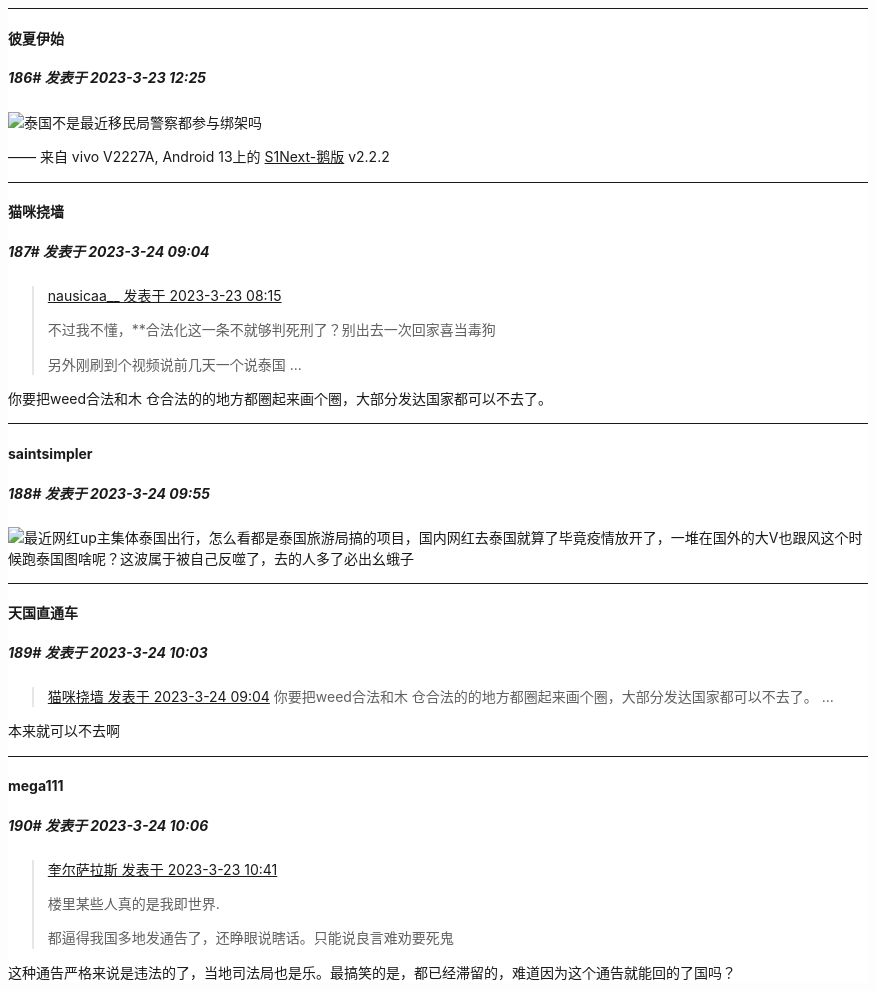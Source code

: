
*****

####  彼夏伊始  
##### 186#       发表于 2023-3-23 12:25

<img src="https://static.saraba1st.com/image/smiley/face2017/067.png" referrerpolicy="no-referrer">泰国不是最近移民局警察都参与绑架吗

—— 来自 vivo V2227A, Android 13上的 [S1Next-鹅版](https://github.com/ykrank/S1-Next/releases) v2.2.2


*****

####  猫咪挠墙  
##### 187#       发表于 2023-3-24 09:04

<blockquote><a href="httphttps://bbs.saraba1st.com/2b/forum.php?mod=redirect&amp;goto=findpost&amp;pid=60189124&amp;ptid=2125056" target="_blank">nausicaa__ 发表于 2023-3-23 08:15</a>

不过我不懂，**合法化这一条不就够判死刑了？别出去一次回家喜当毒狗

另外刚刷到个视频说前几天一个说泰国 ...</blockquote>
你要把weed合法和木 仓合法的的地方都圈起来画个圈，大部分发达国家都可以不去了。


*****

####  saintsimpler  
##### 188#       发表于 2023-3-24 09:55

<img src="https://static.saraba1st.com/image/smiley/face2017/218.png" referrerpolicy="no-referrer">最近网红up主集体泰国出行，怎么看都是泰国旅游局搞的项目，国内网红去泰国就算了毕竟疫情放开了，一堆在国外的大V也跟风这个时候跑泰国图啥呢？这波属于被自己反噬了，去的人多了必出幺蛾子


*****

####  天国直通车  
##### 189#       发表于 2023-3-24 10:03

<blockquote><a href="httphttps://bbs.saraba1st.com/2b/forum.php?mod=redirect&amp;goto=findpost&amp;pid=60202628&amp;ptid=2125056" target="_blank">猫咪挠墙 发表于 2023-3-24 09:04</a>
你要把weed合法和木 仓合法的的地方都圈起来画个圈，大部分发达国家都可以不去了。 ...</blockquote>
本来就可以不去啊

*****

####  mega111  
##### 190#       发表于 2023-3-24 10:06

<blockquote><a href="httphttps://bbs.saraba1st.com/2b/forum.php?mod=redirect&amp;goto=findpost&amp;pid=60190778&amp;ptid=2125056" target="_blank">奎尔萨拉斯 发表于 2023-3-23 10:41</a>

楼里某些人真的是我即世界.

都逼得我国多地发通告了，还睁眼说瞎话。只能说良言难劝要死鬼</blockquote>
这种通告严格来说是违法的了，当地司法局也是乐。最搞笑的是，都已经滞留的，难道因为这个通告就能回的了国吗？
